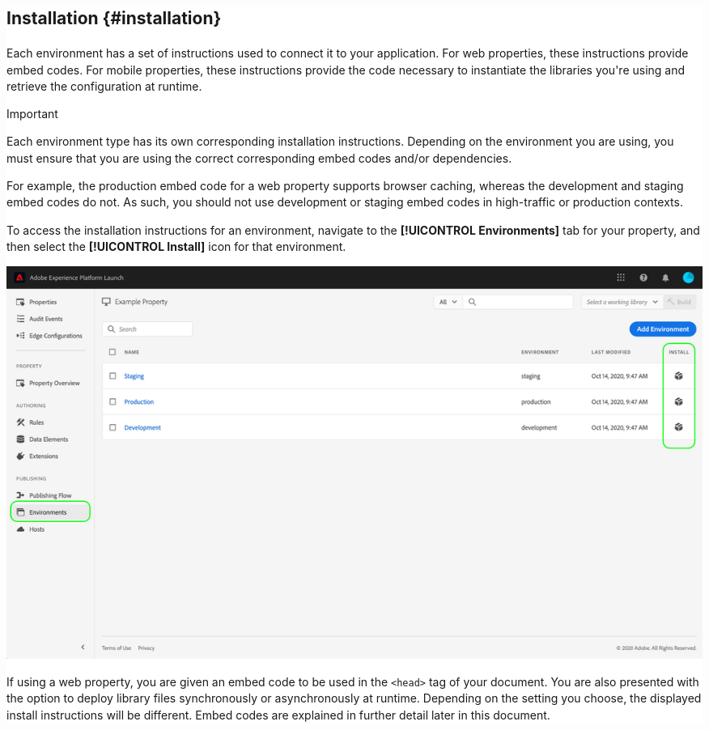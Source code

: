## Installation {#installation}

Each environment has a set of instructions used to connect it to your application. For web properties, these instructions provide embed codes. For mobile properties, these instructions provide the code necessary to instantiate the libraries you're using and retrieve the configuration at runtime.

>[!IMPORTANT]
>
>Each environment type has its own corresponding installation instructions. Depending on the environment you are using, you must ensure that you are using the correct corresponding embed codes and/or dependencies.
>
>For example, the production embed code for a web property supports browser caching, whereas the development and staging embed codes do not. As such, you should not use development or staging embed codes in high-traffic or production contexts.

To access the installation instructions for an environment, navigate to the **[!UICONTROL Environments]** tab for your property, and then select the **[!UICONTROL Install]** icon for that environment.

![](./images/environments/install-buttons.png)

If using a web property, you are given an embed code to be used in the `<head>` tag of your document. You are also presented with the option to deploy library files synchronously or asynchronously at runtime. Depending on the setting you choose, the displayed install instructions will be different. Embed codes are explained in further detail later in this document.
